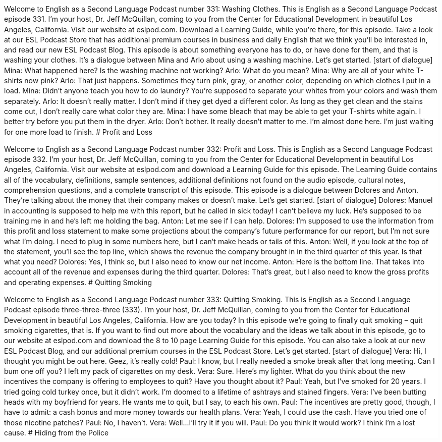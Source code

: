 Welcome to English as a Second Language Podcast number 331: Washing Clothes.  This is English as a Second Language Podcast episode 331.  I’m your host, Dr. Jeff McQuillan, coming to you from the Center for Educational Development in beautiful Los Angeles, California.  Visit our website at eslpod.com.  Download a Learning Guide, while you’re there, for this episode.  Take a look at our ESL Podcast Store that has additional premium courses in business and daily English that we think you’ll be interested in, and read our new ESL Podcast Blog.  This episode is about something everyone has to do, or have done for them, and that is washing your clothes.  It’s a dialogue between Mina and Arlo about using a washing machine.  Let’s get started.  [start of dialogue]  Mina:  What happened here?  Is the washing machine not working?  Arlo:  What do you mean?    Mina:  Why are all of your white T-shirts now pink?  Arlo:  That just happens.  Sometimes they turn pink, gray, or another color, depending on which clothes I put in a load.  Mina:  Didn’t anyone teach you how to do laundry?  You’re supposed to separate your whites from your colors and wash them separately.  Arlo:  It doesn’t really matter.  I don’t mind if they get dyed a different color.  As long as they get clean and the stains come out, I don’t really care what color they are.  Mina:  I have some bleach that may be able to get your T-shirts white again.  I better try before you put them in the dryer.    Arlo:  Don’t bother.  It really doesn’t matter to me.  I’m almost done here.  I’m just waiting for one more load to finish. # Profit and Loss

Welcome to English as a Second Language Podcast number 332: Profit and Loss.  This is English as a Second Language Podcast episode 332.  I’m your host, Dr. Jeff McQuillan, coming to you from the Center for Educational Development in beautiful Los Angeles, California.  Visit our website at eslpod.com and download a Learning Guide for this episode.  The Learning Guide contains all of the vocabulary, definitions, sample sentences, additional definitions not found on the audio episode, cultural notes, comprehension questions, and a complete transcript of this episode.  This episode is a dialogue between Dolores and Anton.  They’re talking about the money that their company makes or doesn’t make.  Let’s get started.  [start of dialogue]  Dolores:  Manuel in accounting is supposed to help me with this report, but he called in sick today!  I can’t believe my luck.  He’s supposed to be training me in and he’s left me holding the bag.  Anton:  Let me see if I can help.    Dolores:  I’m supposed to use the information from this profit and loss statement to make some projections about the company’s future performance for our report, but I’m not sure what I’m doing.  I need to plug in some numbers here, but I can’t make heads or tails of this.    Anton:  Well, if you look at the top of the statement, you’ll see the top line, which shows the revenue the company brought in in the third quarter of this year.  Is that what you need?  Dolores:  Yes, I think so, but I also need to know our net income.  Anton:  Here is the bottom line.  That takes into account all of the revenue and expenses during the third quarter.    Dolores:  That’s great, but I also need to know the gross profits and operating expenses. # Quitting Smoking

Welcome to English as a Second Language Podcast number 333: Quitting Smoking.  This is English as a Second Language Podcast episode three-three-three (333).  I’m your host, Dr. Jeff McQuillan, coming to you from the Center for Educational Development in beautiful Los Angeles, California.  How are you today?  In this episode we’re going to finally quit smoking – quit smoking cigarettes, that is.  If you want to find out more about the vocabulary and the ideas we talk about in this episode, go to our website at eslpod.com and download the 8 to 10 page Learning Guide for this episode.  You can also take a look at our new ESL Podcast Blog, and our additional premium courses in the ESL Podcast Store.  Let’s get started.  [start of dialogue]  Vera:  Hi, I thought you might be out here.  Geez, it’s really cold!    Paul:  I know, but I really needed a smoke break after that long meeting.  Can I bum one off you?  I left my pack of cigarettes on my desk.  Vera:  Sure.  Here’s my lighter.  What do you think about the new incentives the company is offering to employees to quit?  Have you thought about it?    Paul:  Yeah, but I’ve smoked for 20 years.  I tried going cold turkey once, but it didn’t work.  I’m doomed to a lifetime of ashtrays and stained fingers.  Vera:  I’ve been butting heads with my boyfriend for years.  He wants me to quit, but I say, to each his own.    Paul:  The incentives are pretty good, though, I have to admit: a cash bonus and more money towards our health plans.    Vera:  Yeah, I could use the cash.  Have you tried one of those nicotine patches?    Paul:  No, I haven’t.    Vera:  Well...I’ll try it if you will.  Paul:  Do you think it would work?  I think I’m a lost cause. # Hiding from the Police
